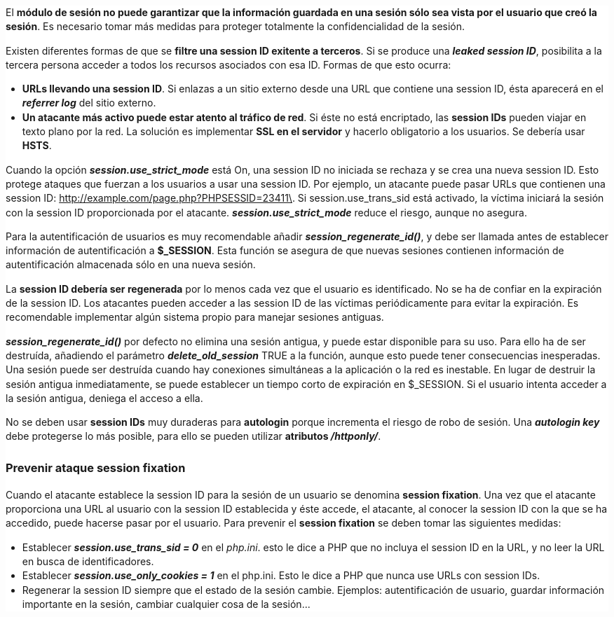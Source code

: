 El **módulo de sesión no puede garantizar que la información guardada en una sesión sólo sea vista por el usuario que creó la sesión**. Es necesario tomar más medidas para proteger totalmente la confidencialidad de la sesión.

Existen diferentes formas de que se **filtre una session ID exitente a terceros**. Si se produce una _**leaked session ID**_, posibilita a la tercera persona acceder a todos los recursos asociados con esa ID. Formas de que esto ocurra:

*   **URLs llevando una session ID**. Si enlazas a un sitio externo desde una URL que contiene una session ID, ésta aparecerá en el _**referrer log**_ del sitio externo.
*   **Un atacante más activo puede estar atento al tráfico de red**. Si éste no está encriptado, las **session IDs** pueden viajar en texto plano por la red. La solución es implementar **SSL en el servidor** y hacerlo obligatorio a los usuarios. Se debería usar **HSTS**.

Cuando la opción _**session.use_strict_mode**_ está On, una session ID no iniciada se rechaza y se crea una nueva session ID. Esto protege ataques que fuerzan a los usuarios a usar una session ID. Por ejemplo, un atacante puede pasar URLs que contienen una session ID: http://example.com/page.php?PHPSESSID=23411\. Si session.use_trans_sid está activado, la víctima iniciará la sesión con la session ID proporcionada por el atacante. _**session.use_strict_mode**_ reduce el riesgo, aunque no asegura. 

Para la autentificación de usuarios es muy recomendable añadir _**session_regenerate_id()**_, y debe ser llamada antes de establecer información de autentificación a **$_SESSION**. Esta función se asegura de que nuevas sesiones contienen información de autentificación almacenada sólo en una nueva sesión.

La **session ID debería ser regenerada** por lo menos cada vez que el usuario es identificado. No se ha de confiar en la expiración de la session ID. Los atacantes pueden acceder a las session ID de las víctimas periódicamente para evitar la expiración. Es recomendable implementar algún sistema propio para manejar sesiones antiguas.

_**session_regenerate_id()**_ por defecto no elimina una sesión antigua, y puede estar disponible para su uso. Para ello ha de ser destruída, añadiendo el parámetro _**delete_old_session**_ TRUE a la función, aunque esto puede tener consecuencias inesperadas. Una sesión puede ser destruída cuando hay conexiones simultáneas a la aplicación o la red es inestable. En lugar de destruir la sesión antigua inmediatamente, se puede establecer un tiempo corto de expiración en $_SESSION. Si el usuario intenta acceder a la sesión antigua, deniega el acceso a ella.

No se deben usar **session IDs** muy duraderas para **autologin** porque incrementa el riesgo de robo de sesión. Una _**autologin key**_ debe protegerse lo más posible, para ello se pueden utilizar **atributos _/httponly/_**. 

### Prevenir ataque session fixation

Cuando el atacante establece la session ID para la sesión de un usuario se denomina **session fixation**. Una vez que el atacante proporciona una URL al usuario con la session ID establecida y éste accede, el atacante, al conocer la session ID con la que se ha accedido, puede hacerse pasar por el usuario. Para prevenir el **session fixation** se deben tomar las siguientes medidas:

*   Establecer _**session.use_trans_sid = 0**_ en el _php.ini_. esto le dice a PHP que no incluya el session ID en la URL, y no leer la URL en busca de identificadores.
*   Establecer _**session.use_only_cookies = 1**_ en el php.ini. Esto le dice a PHP que nunca use URLs con session IDs.
*   Regenerar la session ID siempre que el estado de la sesión cambie. Ejemplos: autentificación de usuario, guardar información importante en la sesión, cambiar cualquier cosa de la sesión...
